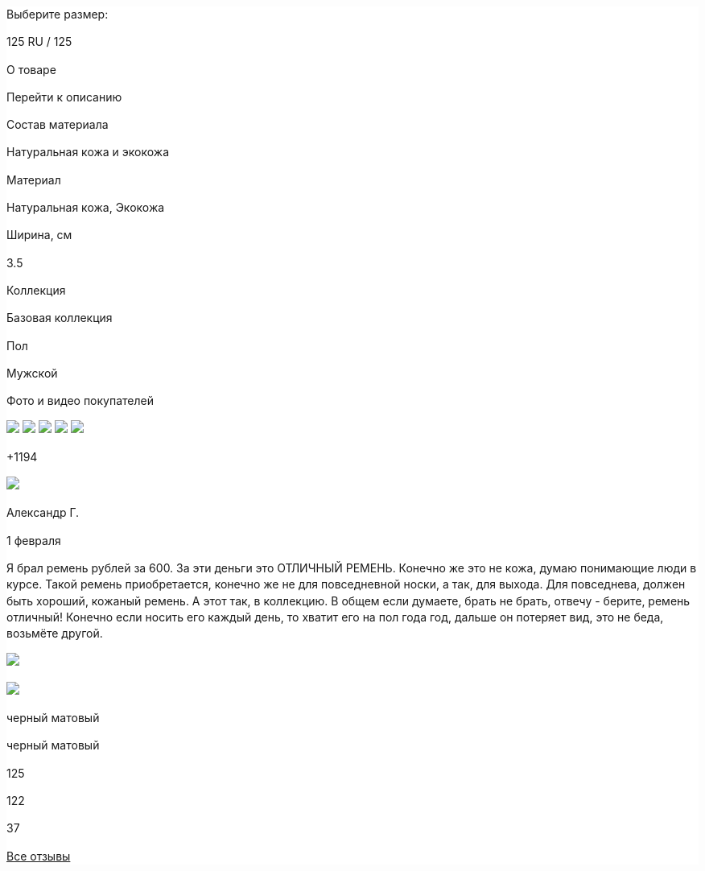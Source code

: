 Выберите размер:

125 RU / 125

О товаре  

Перейти к описанию

Состав материала

Натуральная кожа и экокожа

Материал

Натуральная кожа, Экокожа

Ширина, см

3.5

Коллекция

Базовая коллекция

Пол

Мужской

Фото и видео покупателей

![](https://ir-3.ozone.ru/s3/rp-photo-15/wc200/ae69cf1a-0fea-4ff4-967f-d1164364e41d.jpeg) ![](https://ir-3.ozone.ru/s3/rp-photo-11/wc200/bf0dbf29-7e9e-428f-8b09-d39aec17f62b.jpeg) ![](https://ir-3.ozone.ru/s3/video-63/01JMHD1EZF3SX7MTDM9XNNJZBK/cover/wc200/cover.jpg) ![](https://ir-3.ozone.ru/s3/video-67/01JMEDBHYKBFJA8DDF8JZ6BQNH/cover/wc200/cover.jpg) ![](https://ir-3.ozone.ru/s3/video-66/01JM1V3AWGRFBN533EZMM0FRP3/cover/wc200/cover.jpg)  

+1194

![](https://cdn1.ozonusercontent.com/s3/fs-my-account-avatar/wc100/IjhcEyA8RrGh3zmg6N-c4A.jpg)

Александр Г.

1 февраля

Я брал ремень рублей за 600. За эти деньги это ОТЛИЧНЫЙ РЕМЕНЬ. Конечно же это не кожа, думаю понимающие люди в курсе. Такой ремень приобретается, конечно же не для повседневной носки, а так, для выхода. Для повседнева, должен быть хороший, кожаный ремень. А этот так, в коллекцию. В общем если думаете, брать не брать, отвечу - берите, ремень отличный! Конечно если носить его каждый день, то хватит его на пол года год, дальше он потеряет вид, это не беда, возьмёте другой.

![](https://ir-3.ozone.ru/s3/rp-photo-15/wc100/ae69cf1a-0fea-4ff4-967f-d1164364e41d.jpeg)

![](https://ir-3.ozone.ru/s3/rp-photo-11/wc100/bf0dbf29-7e9e-428f-8b09-d39aec17f62b.jpeg)

черный матовый

черный матовый

125

122

37

[Все отзывы](https://www.ozon.ru/product/1189452541/?tab=reviews#comments--offset-130)
